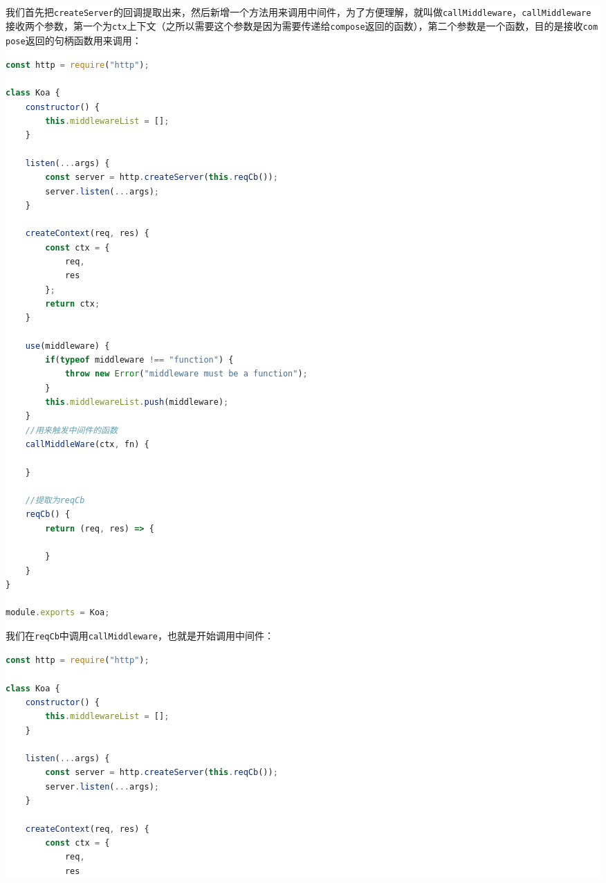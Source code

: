 我们首先把`createServer`的回调提取出来，然后新增一个方法用来调用中间件，为了方便理解，就叫做`callMiddleware`，`callMiddleware`接收两个参数，第一个为`ctx`上下文（之所以需要这个参数是因为需要传递给`compose`返回的函数），第二个参数是一个函数，目的是接收`compose`返回的句柄函数用来调用：

```js
const http = require("http");

class Koa {
    constructor() {
        this.middlewareList = [];
    }
    
    listen(...args) {
        const server = http.createServer(this.reqCb());
        server.listen(...args);
    }
    
    createContext(req, res) {
        const ctx = {
            req,
            res
        };
        return ctx;
    }
    
    use(middleware) {
        if(typeof middleware !== "function") {
            throw new Error("middleware must be a function");
        }
        this.middlewareList.push(middleware);
    }
    //用来触发中间件的函数
    callMiddleWare(ctx, fn) {
        
    }
    
    //提取为reqCb
    reqCb() {
        return (req, res) => {
            
        }
    }
}

module.exports = Koa;
```

我们在`reqCb`中调用`callMiddleware`，也就是开始调用中间件：

```js
const http = require("http");

class Koa {
    constructor() {
        this.middlewareList = [];
    }
    
    listen(...args) {
        const server = http.createServer(this.reqCb());
        server.listen(...args);
    }
    
    createContext(req, res) {
        const ctx = {
            req,
            res
```
